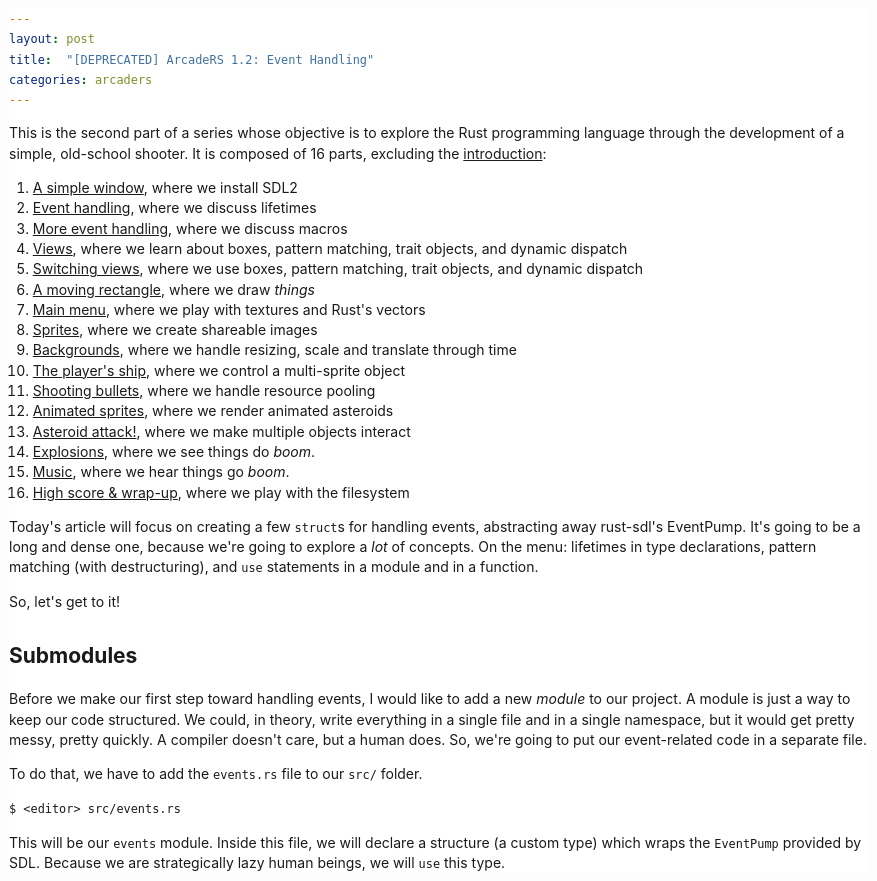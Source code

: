 ```yaml
---
layout: post
title:  "[DEPRECATED] ArcadeRS 1.2: Event Handling"
categories: arcaders
---
```


This is the second part of a series whose objective is to explore the Rust
programming language through the development of a simple, old-school shooter.
It is composed of 16 parts, excluding the [introduction](/arcaders/arcaders-1-0):

  1. [A simple window](/arcaders/arcaders-1-1/), where we install SDL2
  2. [Event handling](/arcaders/arcaders-1-2/), where we discuss lifetimes
  3. [More event handling](/arcaders/arcaders-1-3/), where we discuss macros
  4. [Views](/arcaders/arcaders-1-4/), where we learn about boxes, pattern matching, trait objects, and dynamic dispatch
  5. [Switching views](/arcaders/arcaders-1-5/), where we use boxes, pattern matching, trait objects, and dynamic dispatch
  6. [A moving rectangle](/arcaders/arcaders-1-6/), where we draw _things_
  7. [Main menu](#), where we play with textures and Rust's vectors
  8. [Sprites](#), where we create shareable images
  9. [Backgrounds](#), where we handle resizing, scale and translate through time
  10. [The player's ship](#), where we control a multi-sprite object
  11. [Shooting bullets](#), where we handle resource pooling
  12. [Animated sprites](#), where we render animated asteroids
  13. [Asteroid attack!](#), where we make multiple objects interact
  14. [Explosions](#), where we see things do _boom_.
  15. [Music](#), where we hear things go _boom_.
  16. [High score & wrap-up](#), where we play with the filesystem


Today's article will focus on creating a few `struct`s for handling events,
abstracting away rust-sdl's EventPump. It's going to be a long and dense one,
because we're going to explore a _lot_ of concepts. On the menu: lifetimes in
type declarations, pattern matching (with destructuring), and `use` statements
in a module and in a function.

So, let's get to it!


## Submodules

Before we make our first step toward handling events, I would like to add a new
_module_ to our project. A module is just a way to keep our code structured. We
could, in theory, write everything in a single file and in a single namespace,
but it would get pretty messy, pretty quickly. A compiler doesn't care, but a
human does. So, we're going to put our event-related code in a separate file.

To do that, we have to add the `events.rs` file to our `src/` folder.

    $ <editor> src/events.rs

This will be our `events` module. Inside this file, we will declare a structure
(a custom type) which wraps the `EventPump` provided by SDL. Because we are
strategically lazy human beings, we will `use` this type.
